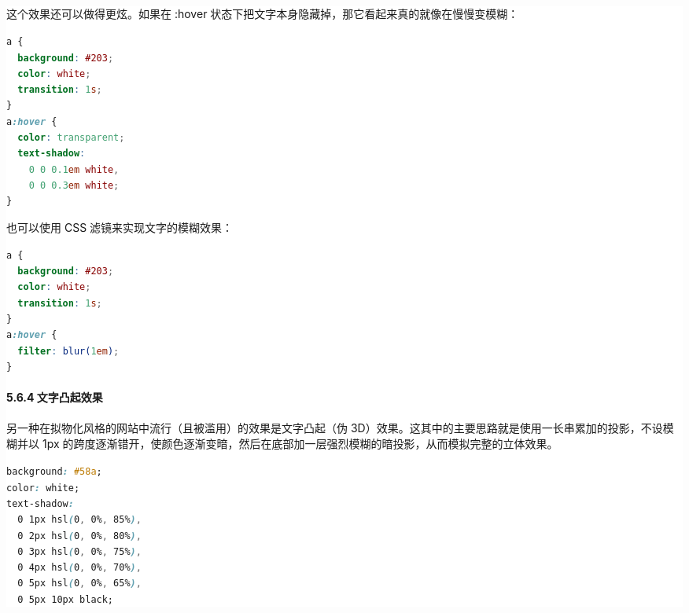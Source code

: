 这个效果还可以做得更炫。如果在 :hover 状态下把文字本身隐藏掉，那它看起来真的就像在慢慢变模糊：

```css
a {
  background: #203;
  color: white;
  transition: 1s;
}
a:hover {
  color: transparent;
  text-shadow:
    0 0 0.1em white,
    0 0 0.3em white;
}
```

也可以使用 CSS 滤镜来实现文字的模糊效果：

```css
a {
  background: #203;
  color: white;
  transition: 1s;
}
a:hover {
  filter: blur(1em);
}
```

#### 5.6.4 文字凸起效果

另一种在拟物化风格的网站中流行（且被滥用）的效果是文字凸起（伪 3D）效果。这其中的主要思路就是使用一长串累加的投影，不设模糊并以 1px 的跨度逐渐错开，使颜色逐渐变暗，然后在底部加一层强烈模糊的暗投影，从而模拟完整的立体效果。

```css
background: #58a;
color: white;
text-shadow:
  0 1px hsl(0, 0%, 85%),
  0 2px hsl(0, 0%, 80%),
  0 3px hsl(0, 0%, 75%),
  0 4px hsl(0, 0%, 70%),
  0 5px hsl(0, 0%, 65%),
  0 5px 10px black;
```

